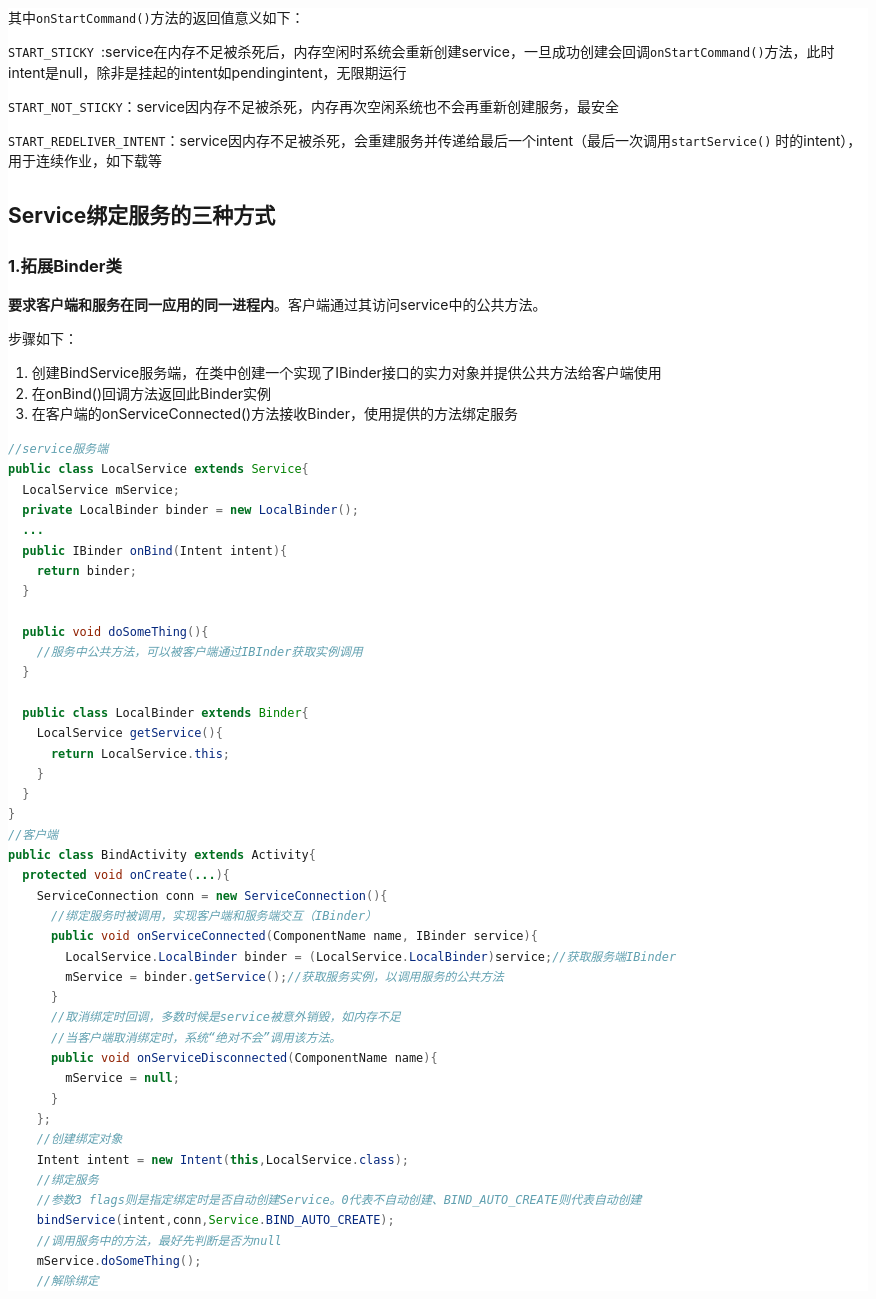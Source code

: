 其中`onStartCommand()`方法的返回值意义如下：

`START_STICKY `:service在内存不足被杀死后，内存空闲时系统会重新创建service，一旦成功创建会回调`onStartCommand()`方法，此时intent是null，除非是挂起的intent如pendingintent，无限期运行

`START_NOT_STICKY`：service因内存不足被杀死，内存再次空闲系统也不会再重新创建服务，最安全

`START_REDELIVER_INTENT`：service因内存不足被杀死，会重建服务并传递给最后一个intent（最后一次调用`startService()` 时的intent），用于连续作业，如下载等



## Service绑定服务的三种方式

### 1.拓展Binder类

**要求客户端和服务在同一应用的同一进程内**。客户端通过其访问service中的公共方法。

步骤如下：

1. 创建BindService服务端，在类中创建一个实现了IBinder接口的实力对象并提供公共方法给客户端使用
2. 在onBind()回调方法返回此Binder实例
3. 在客户端的onServiceConnected()方法接收Binder，使用提供的方法绑定服务

```java
//service服务端
public class LocalService extends Service{
  LocalService mService;
  private LocalBinder binder = new LocalBinder();
  ...
  public IBinder onBind(Intent intent){
    return binder;
  }
  
  public void doSomeThing(){
    //服务中公共方法，可以被客户端通过IBInder获取实例调用
  }
  
  public class LocalBinder extends Binder{
    LocalService getService(){
      return LocalService.this;
    }
  }
}
//客户端
public class BindActivity extends Activity{
  protected void onCreate(...){
    ServiceConnection conn = new ServiceConnection(){
      //绑定服务时被调用，实现客户端和服务端交互（IBinder）
      public void onServiceConnected(ComponentName name, IBinder service){
        LocalService.LocalBinder binder = (LocalService.LocalBinder)service;//获取服务端IBinder
        mService = binder.getService();//获取服务实例，以调用服务的公共方法
      }
      //取消绑定时回调，多数时候是service被意外销毁，如内存不足
      //当客户端取消绑定时，系统“绝对不会”调用该方法。
      public void onServiceDisconnected(ComponentName name){
        mService = null;
      }
    };
    //创建绑定对象
    Intent intent = new Intent(this,LocalService.class);
    //绑定服务
    //参数3 flags则是指定绑定时是否自动创建Service。0代表不自动创建、BIND_AUTO_CREATE则代表自动创建
    bindService(intent,conn,Service.BIND_AUTO_CREATE);
    //调用服务中的方法，最好先判断是否为null
    mService.doSomeThing();
    //解除绑定
```